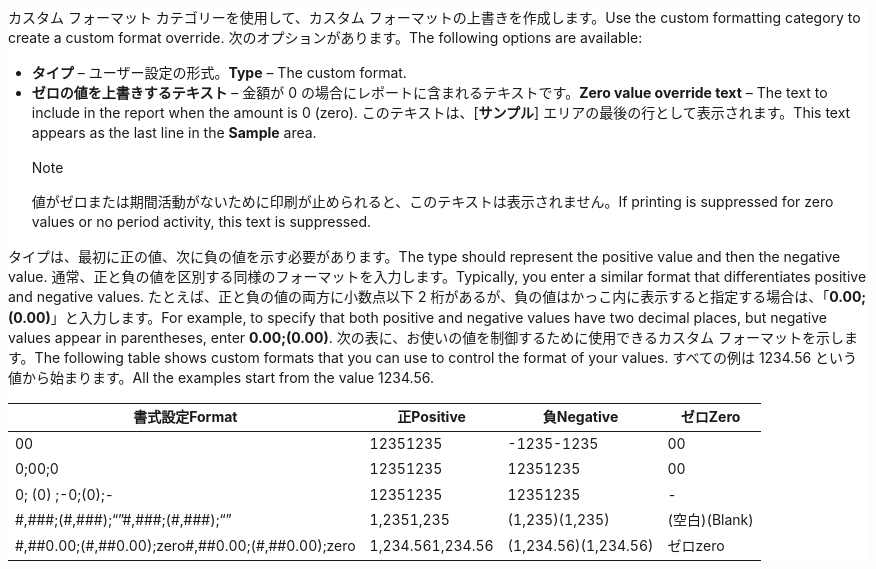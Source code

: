 <span data-ttu-id="ad511-440">カスタム フォーマット カテゴリーを使用して、カスタム フォーマットの上書きを作成します。</span><span class="sxs-lookup"><span data-stu-id="ad511-440">Use the custom formatting category to create a custom format override.</span></span> <span data-ttu-id="ad511-441">次のオプションがあります。</span><span class="sxs-lookup"><span data-stu-id="ad511-441">The following options are available:</span></span>

-   <span data-ttu-id="ad511-442">**タイプ** – ユーザー設定の形式。</span><span class="sxs-lookup"><span data-stu-id="ad511-442">**Type** – The custom format.</span></span>
-   <span data-ttu-id="ad511-443">**ゼロの値を上書きするテキスト** – 金額が 0 の場合にレポートに含まれるテキストです。</span><span class="sxs-lookup"><span data-stu-id="ad511-443">**Zero value override text** – The text to include in the report when the amount is 0 (zero).</span></span> <span data-ttu-id="ad511-444">このテキストは、[**サンプル**] エリアの最後の行として表示されます。</span><span class="sxs-lookup"><span data-stu-id="ad511-444">This text appears as the last line in the **Sample** area.</span></span> 
    > [!NOTE]
    >  <span data-ttu-id="ad511-445">値がゼロまたは期間活動がないために印刷が止められると、このテキストは表示されません。</span><span class="sxs-lookup"><span data-stu-id="ad511-445">If printing is suppressed for zero values or no period activity, this text is suppressed.</span></span>

<span data-ttu-id="ad511-446">タイプは、最初に正の値、次に負の値を示す必要があります。</span><span class="sxs-lookup"><span data-stu-id="ad511-446">The type should represent the positive value and then the negative value.</span></span> <span data-ttu-id="ad511-447">通常、正と負の値を区別する同様のフォーマットを入力します。</span><span class="sxs-lookup"><span data-stu-id="ad511-447">Typically, you enter a similar format that differentiates positive and negative values.</span></span> <span data-ttu-id="ad511-448">たとえば、正と負の値の両方に小数点以下 2 桁があるが、負の値はかっこ内に表示すると指定する場合は、「**0.00;(0.00)**」と入力します。</span><span class="sxs-lookup"><span data-stu-id="ad511-448">For example, to specify that both positive and negative values have two decimal places, but negative values appear in parentheses, enter **0.00;(0.00)**.</span></span> <span data-ttu-id="ad511-449">次の表に、お使いの値を制御するために使用できるカスタム フォーマットを示します。</span><span class="sxs-lookup"><span data-stu-id="ad511-449">The following table shows custom formats that you can use to control the format of your values.</span></span> <span data-ttu-id="ad511-450">すべての例は 1234.56 という値から始まります。</span><span class="sxs-lookup"><span data-stu-id="ad511-450">All the examples start from the value 1234.56.</span></span>

| <span data-ttu-id="ad511-451">書式設定</span><span class="sxs-lookup"><span data-stu-id="ad511-451">Format</span></span>                         | <span data-ttu-id="ad511-452">正</span><span class="sxs-lookup"><span data-stu-id="ad511-452">Positive</span></span>   | <span data-ttu-id="ad511-453">負</span><span class="sxs-lookup"><span data-stu-id="ad511-453">Negative</span></span>     | <span data-ttu-id="ad511-454">ゼロ</span><span class="sxs-lookup"><span data-stu-id="ad511-454">Zero</span></span>    |
|--------------------------------|------------|--------------|---------|
| <span data-ttu-id="ad511-455">0</span><span class="sxs-lookup"><span data-stu-id="ad511-455">0</span></span>                              | <span data-ttu-id="ad511-456">1235</span><span class="sxs-lookup"><span data-stu-id="ad511-456">1235</span></span>       | <span data-ttu-id="ad511-457">-1235</span><span class="sxs-lookup"><span data-stu-id="ad511-457">-1235</span></span>        | <span data-ttu-id="ad511-458">0</span><span class="sxs-lookup"><span data-stu-id="ad511-458">0</span></span>       |
| <span data-ttu-id="ad511-459">0;0</span><span class="sxs-lookup"><span data-stu-id="ad511-459">0;0</span></span>                            | <span data-ttu-id="ad511-460">1235</span><span class="sxs-lookup"><span data-stu-id="ad511-460">1235</span></span>       | <span data-ttu-id="ad511-461">1235</span><span class="sxs-lookup"><span data-stu-id="ad511-461">1235</span></span>         | <span data-ttu-id="ad511-462">0</span><span class="sxs-lookup"><span data-stu-id="ad511-462">0</span></span>       |
| <span data-ttu-id="ad511-463">0; (0) ;-</span><span class="sxs-lookup"><span data-stu-id="ad511-463">0;(0);-</span></span>                        | <span data-ttu-id="ad511-464">1235</span><span class="sxs-lookup"><span data-stu-id="ad511-464">1235</span></span>       | <span data-ttu-id="ad511-465">1235</span><span class="sxs-lookup"><span data-stu-id="ad511-465">1235</span></span>         | -       |
| <span data-ttu-id="ad511-466">\#,\#\#\#;(\#,\#\#\#);“”</span><span class="sxs-lookup"><span data-stu-id="ad511-466">\#,\#\#\#;(\#,\#\#\#);“”</span></span>       | <span data-ttu-id="ad511-467">1,235</span><span class="sxs-lookup"><span data-stu-id="ad511-467">1,235</span></span>      | <span data-ttu-id="ad511-468">(1,235)</span><span class="sxs-lookup"><span data-stu-id="ad511-468">(1,235)</span></span>      | <span data-ttu-id="ad511-469">(空白)</span><span class="sxs-lookup"><span data-stu-id="ad511-469">(Blank)</span></span> |
| <span data-ttu-id="ad511-470">\#,\#\#0.00;(\#,\#\#0.00);zero</span><span class="sxs-lookup"><span data-stu-id="ad511-470">\#,\#\#0.00;(\#,\#\#0.00);zero</span></span> | <span data-ttu-id="ad511-471">1,234.56</span><span class="sxs-lookup"><span data-stu-id="ad511-471">1,234.56</span></span>   | <span data-ttu-id="ad511-472">(1,234.56)</span><span class="sxs-lookup"><span data-stu-id="ad511-472">(1,234.56)</span></span>   | <span data-ttu-id="ad511-473">ゼロ</span><span class="sxs-lookup"><span data-stu-id="ad511-473">zero</span></span>    |